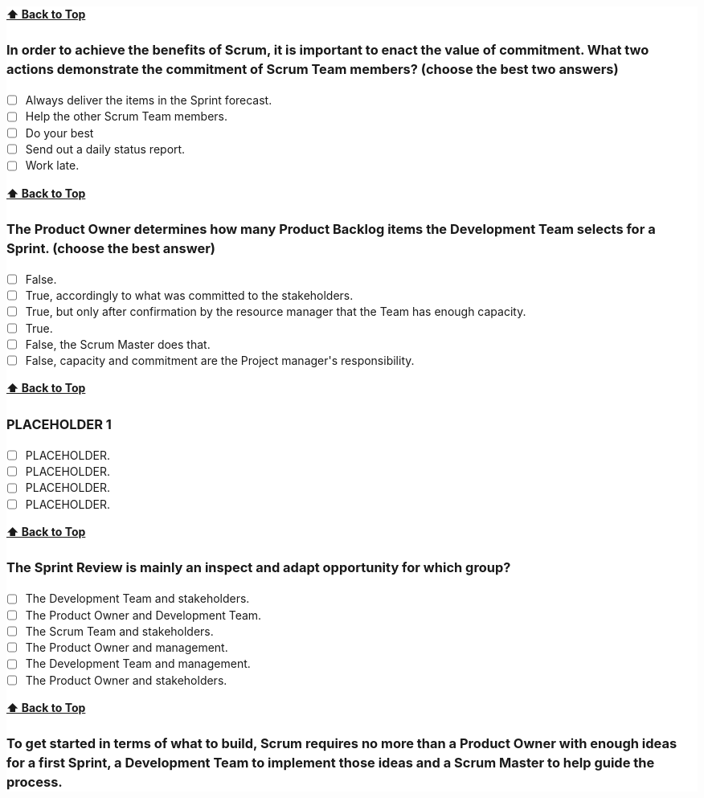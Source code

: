 **[⬆ Back to Top](#table-of-contents)**

### In order to achieve the benefits of Scrum, it is important to enact the value of commitment. What two actions demonstrate the commitment of Scrum Team members? (choose the best two answers)

- [ ] Always deliver the items in the Sprint forecast.
- [ ] Help the other Scrum Team members.
- [ ] Do your best
- [ ] Send out a daily status report.
- [ ] Work late.

**[⬆ Back to Top](#table-of-contents)**

### The Product Owner determines how many Product Backlog items the Development Team selects for a Sprint. (choose the best answer)

- [ ] False.
- [ ] True, accordingly to what was committed to the stakeholders.
- [ ] True, but only after confirmation by the resource manager that the Team has enough capacity.
- [ ] True.
- [ ] False, the Scrum Master does that.
- [ ] False, capacity and commitment are the Project manager's responsibility.

**[⬆ Back to Top](#table-of-contents)**

### PLACEHOLDER 1

- [ ] PLACEHOLDER.
- [ ] PLACEHOLDER.
- [ ] PLACEHOLDER.
- [ ] PLACEHOLDER.

**[⬆ Back to Top](#table-of-contents)**

### The Sprint Review is mainly an inspect and adapt opportunity for which group?

- [ ] The Development Team and stakeholders.
- [ ] The Product Owner and Development Team.
- [ ] The Scrum Team and stakeholders.
- [ ] The Product Owner and management.
- [ ] The Development Team and management.
- [ ] The Product Owner and stakeholders.

**[⬆ Back to Top](#table-of-contents)**

### To get started in terms of what to build, Scrum requires no more than a Product Owner with enough ideas for a first Sprint, a Development Team to implement those ideas and a Scrum Master to help guide the process.

